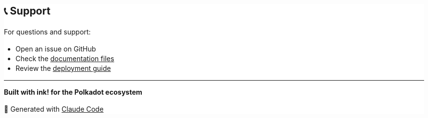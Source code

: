 ## 📞 Support

For questions and support:
- Open an issue on GitHub
- Check the [documentation files](GETTING_STARTED.md)
- Review the [deployment guide](DEPLOYMENT_GUIDE.md)

---

**Built with ink! for the Polkadot ecosystem**

🤖 Generated with [Claude Code](https://claude.com/claude-code)
